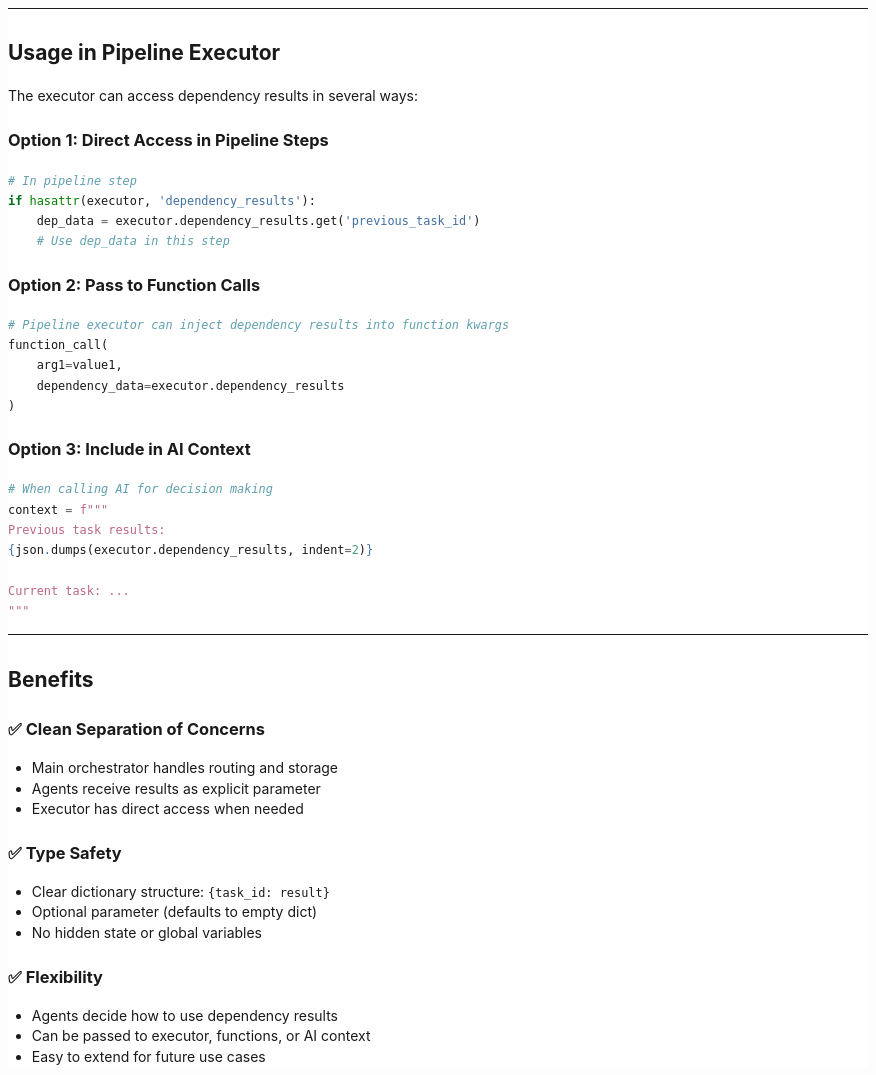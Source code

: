 
---

## Usage in Pipeline Executor

The executor can access dependency results in several ways:

### Option 1: Direct Access in Pipeline Steps
```python
# In pipeline step
if hasattr(executor, 'dependency_results'):
    dep_data = executor.dependency_results.get('previous_task_id')
    # Use dep_data in this step
```

### Option 2: Pass to Function Calls
```python
# Pipeline executor can inject dependency results into function kwargs
function_call(
    arg1=value1,
    dependency_data=executor.dependency_results
)
```

### Option 3: Include in AI Context
```python
# When calling AI for decision making
context = f"""
Previous task results:
{json.dumps(executor.dependency_results, indent=2)}

Current task: ...
"""
```

---

## Benefits

### ✅ Clean Separation of Concerns
- Main orchestrator handles routing and storage
- Agents receive results as explicit parameter
- Executor has direct access when needed

### ✅ Type Safety
- Clear dictionary structure: `{task_id: result}`
- Optional parameter (defaults to empty dict)
- No hidden state or global variables

### ✅ Flexibility
- Agents decide how to use dependency results
- Can be passed to executor, functions, or AI context
- Easy to extend for future use cases
